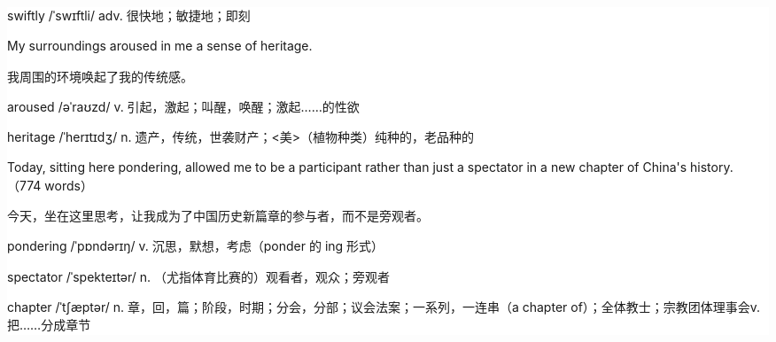 swiftly /ˈswɪftli/ adv. 很快地；敏捷地；即刻

My surroundings aroused in me a sense of heritage.

我周围的环境唤起了我的传统感。

aroused /əˈraʊzd/ v. 引起，激起；叫醒，唤醒；激起……的性欲

heritage /ˈherɪtɪdʒ/ n. 遗产，传统，世袭财产；<美>（植物种类）纯种的，老品种的

Today, sitting here pondering, allowed me to be a participant rather than just a spectator in a new chapter of China's history. （774 words）

今天，坐在这里思考，让我成为了中国历史新篇章的参与者，而不是旁观者。

pondering /ˈpɒndərɪŋ/ v. 沉思，默想，考虑（ponder 的 ing 形式）

spectator /ˈspekteɪtər/ n. （尤指体育比赛的）观看者，观众；旁观者

chapter /ˈtʃæptər/ n. 章，回，篇；阶段，时期；分会，分部；议会法案；一系列，一连串（a chapter of）；全体教士；宗教团体理事会v. 把……分成章节